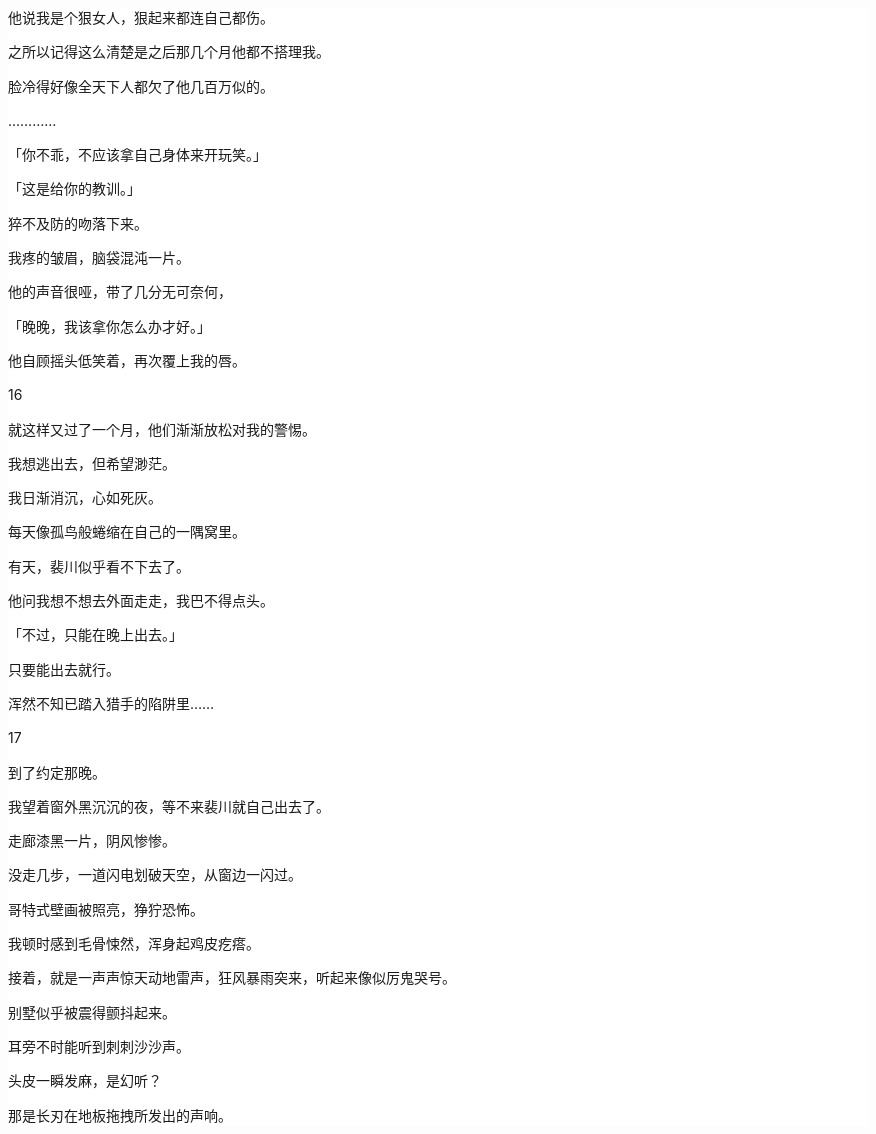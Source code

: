 他说我是个狠女人，狠起来都连自己都伤。

之所以记得这么清楚是之后那几个月他都不搭理我。

脸冷得好像全天下人都欠了他几百万似的。

…………

「你不乖，不应该拿自己身体来开玩笑。」

「这是给你的教训。」

猝不及防的吻落下来。

我疼的皱眉，脑袋混沌一片。

他的声音很哑，带了几分无可奈何，

「晚晚，我该拿你怎么办才好。」

他自顾摇头低笑着，再次覆上我的唇。

16

就这样又过了一个月，他们渐渐放松对我的警惕。

我想逃出去，但希望渺茫。

我日渐消沉，心如死灰。

每天像孤鸟般蜷缩在自己的一隅窝里。

有天，裴川似乎看不下去了。

他问我想不想去外面走走，我巴不得点头。

「不过，只能在晚上出去。」

只要能出去就行。

浑然不知已踏入猎手的陷阱里……

17

到了约定那晚。

我望着窗外黑沉沉的夜，等不来裴川就自己出去了。

走廊漆黑一片，阴风惨惨。

没走几步，一道闪电划破天空，从窗边一闪过。

哥特式壁画被照亮，狰狞恐怖。

我顿时感到毛骨悚然，浑身起鸡皮疙瘩。

接着，就是一声声惊天动地雷声，狂风暴雨突来，听起来像似厉鬼哭号。

别墅似乎被震得颤抖起来。

耳旁不时能听到刺刺沙沙声。

头皮一瞬发麻，是幻听？

那是长刃在地板拖拽所发出的声响。
